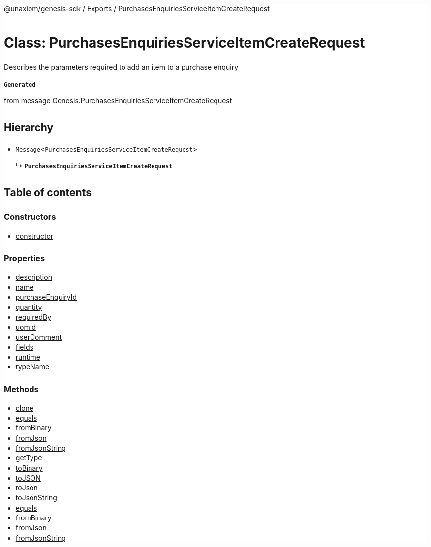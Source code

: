 [@unaxiom/genesis-sdk](../README.md) / [Exports](../modules.md) / PurchasesEnquiriesServiceItemCreateRequest

# Class: PurchasesEnquiriesServiceItemCreateRequest

Describes the parameters required to add an item to a purchase enquiry

**`Generated`**

from message Genesis.PurchasesEnquiriesServiceItemCreateRequest

## Hierarchy

- `Message`<[`PurchasesEnquiriesServiceItemCreateRequest`](PurchasesEnquiriesServiceItemCreateRequest.md)\>

  ↳ **`PurchasesEnquiriesServiceItemCreateRequest`**

## Table of contents

### Constructors

- [constructor](PurchasesEnquiriesServiceItemCreateRequest.md#constructor)

### Properties

- [description](PurchasesEnquiriesServiceItemCreateRequest.md#description)
- [name](PurchasesEnquiriesServiceItemCreateRequest.md#name)
- [purchaseEnquiryId](PurchasesEnquiriesServiceItemCreateRequest.md#purchaseenquiryid)
- [quantity](PurchasesEnquiriesServiceItemCreateRequest.md#quantity)
- [requiredBy](PurchasesEnquiriesServiceItemCreateRequest.md#requiredby)
- [uomId](PurchasesEnquiriesServiceItemCreateRequest.md#uomid)
- [userComment](PurchasesEnquiriesServiceItemCreateRequest.md#usercomment)
- [fields](PurchasesEnquiriesServiceItemCreateRequest.md#fields)
- [runtime](PurchasesEnquiriesServiceItemCreateRequest.md#runtime)
- [typeName](PurchasesEnquiriesServiceItemCreateRequest.md#typename)

### Methods

- [clone](PurchasesEnquiriesServiceItemCreateRequest.md#clone)
- [equals](PurchasesEnquiriesServiceItemCreateRequest.md#equals)
- [fromBinary](PurchasesEnquiriesServiceItemCreateRequest.md#frombinary)
- [fromJson](PurchasesEnquiriesServiceItemCreateRequest.md#fromjson)
- [fromJsonString](PurchasesEnquiriesServiceItemCreateRequest.md#fromjsonstring)
- [getType](PurchasesEnquiriesServiceItemCreateRequest.md#gettype)
- [toBinary](PurchasesEnquiriesServiceItemCreateRequest.md#tobinary)
- [toJSON](PurchasesEnquiriesServiceItemCreateRequest.md#tojson)
- [toJson](PurchasesEnquiriesServiceItemCreateRequest.md#tojson-1)
- [toJsonString](PurchasesEnquiriesServiceItemCreateRequest.md#tojsonstring)
- [equals](PurchasesEnquiriesServiceItemCreateRequest.md#equals-1)
- [fromBinary](PurchasesEnquiriesServiceItemCreateRequest.md#frombinary-1)
- [fromJson](PurchasesEnquiriesServiceItemCreateRequest.md#fromjson-1)
- [fromJsonString](PurchasesEnquiriesServiceItemCreateRequest.md#fromjsonstring-1)
